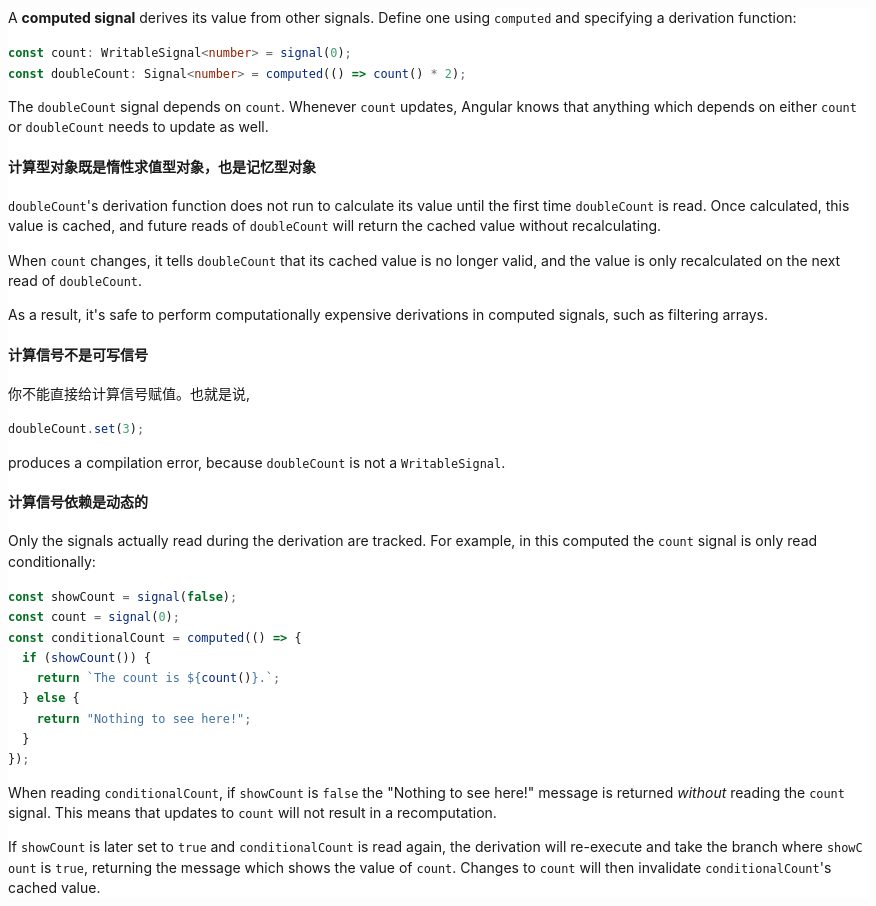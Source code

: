 A **computed signal** derives its value from other signals. Define one using `computed` and specifying a derivation function:

```typescript
const count: WritableSignal<number> = signal(0);
const doubleCount: Signal<number> = computed(() => count() * 2);
```

The `doubleCount` signal depends on `count`. Whenever `count` updates, Angular knows that anything which depends on either `count` or `doubleCount` needs to update as well.

#### 计算型对象既是惰性求值型对象，也是记忆型对象

`doubleCount`'s derivation function does not run to calculate its value until the first time `doubleCount` is read. Once calculated, this value is cached, and future reads of `doubleCount` will return the cached value without recalculating.

When `count` changes, it tells `doubleCount` that its cached value is no longer valid, and the value is only recalculated on the next read of `doubleCount`.

As a result, it's safe to perform computationally expensive derivations in computed signals, such as filtering arrays.

#### 计算信号不是可写信号

你不能直接给计算信号赋值。也就是说,

```ts
doubleCount.set(3);
```

produces a compilation error, because `doubleCount` is not a `WritableSignal`.

#### 计算信号依赖是动态的

Only the signals actually read during the derivation are tracked. For example, in this computed the `count` signal is only read conditionally:

```ts
const showCount = signal(false);
const count = signal(0);
const conditionalCount = computed(() => {
  if (showCount()) {
    return `The count is ${count()}.`;
  } else {
    return "Nothing to see here!";
  }
});
```

When reading `conditionalCount`, if `showCount` is `false` the "Nothing to see here!" message is returned _without_ reading the `count` signal. This means that updates to `count` will not result in a recomputation.

If `showCount` is later set to `true` and `conditionalCount` is read again, the derivation will re-execute and take the branch where `showCount` is `true`, returning the message which shows the value of `count`. Changes to `count` will then invalidate `conditionalCount`'s cached value.
